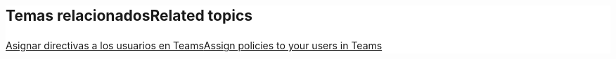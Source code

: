 
## <a name="related-topics"></a><span data-ttu-id="327be-122">Temas relacionados</span><span class="sxs-lookup"><span data-stu-id="327be-122">Related topics</span></span>

[<span data-ttu-id="327be-123">Asignar directivas a los usuarios en Teams</span><span class="sxs-lookup"><span data-stu-id="327be-123">Assign policies to your users in Teams</span></span>](../assign-policies.md)